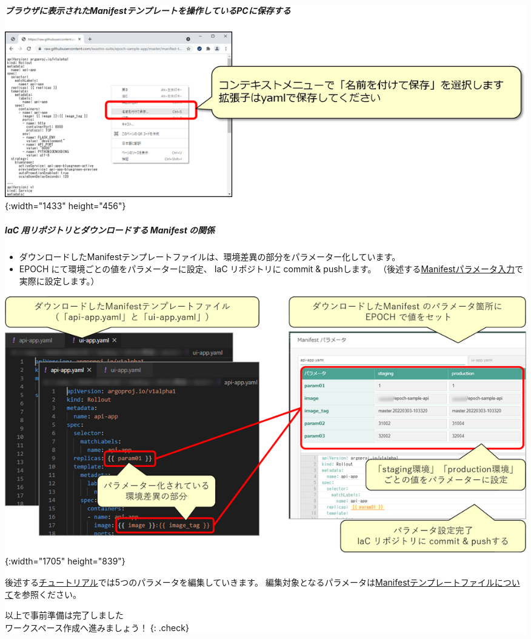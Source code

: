 ##### ブラウザに表示されたManifestテンプレートを操作しているPCに保存する

![テンプレート保存方法](img/save_template.png){:width="1433" height="456"}

##### IaC 用リポジトリとダウンロードする Manifest の関係

- ダウンロードしたManifestテンプレートファイルは、環境差異の部分をパラメーター化しています。
- EPOCH にて環境ごとの値をパラメーターに設定、 IaC リポジトリに commit & pushします。
（後述する[Manifestパラメータ入力](#manifestパラメータ入力)で実際に設定します。）

![Manifestテンプレートファイルのパラメータ](img/manifest_template_file_parameters.png){:width="1705" height="839"}

後述する[チュートリアル](#チュートリアル)では5つのパラメータを編集していきます。
編集対象となるパラメータは[Manifestテンプレートファイルについて](#manifestテンプレートファイルについて)を参照ください。


以上で事前準備は完了しました  
ワークスペース作成へ進みましょう！
{: .check}
